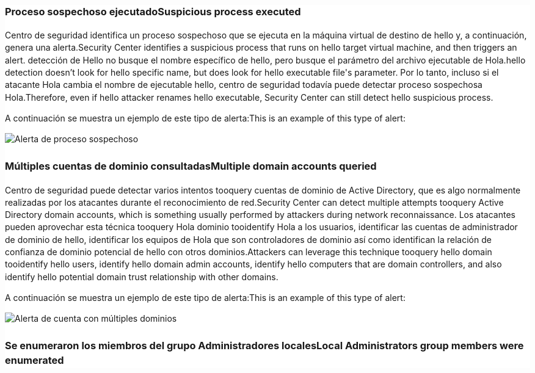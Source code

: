 ### <a name="suspicious-process-executed"></a><span data-ttu-id="e4067-191">Proceso sospechoso ejecutado</span><span class="sxs-lookup"><span data-stu-id="e4067-191">Suspicious process executed</span></span>
<span data-ttu-id="e4067-192">Centro de seguridad identifica un proceso sospechoso que se ejecuta en la máquina virtual de destino de hello y, a continuación, genera una alerta.</span><span class="sxs-lookup"><span data-stu-id="e4067-192">Security Center identifies a suspicious process that runs on hello target virtual machine, and then triggers an alert.</span></span> <span data-ttu-id="e4067-193">detección de Hello no busque el nombre específico de hello, pero busque el parámetro del archivo ejecutable de Hola.</span><span class="sxs-lookup"><span data-stu-id="e4067-193">hello detection doesn’t look for hello specific name, but does look for hello executable file's parameter.</span></span> <span data-ttu-id="e4067-194">Por lo tanto, incluso si el atacante Hola cambia el nombre de ejecutable hello, centro de seguridad todavía puede detectar proceso sospechosa Hola.</span><span class="sxs-lookup"><span data-stu-id="e4067-194">Therefore, even if hello attacker renames hello executable, Security Center can still detect hello suspicious process.</span></span>

<span data-ttu-id="e4067-195">A continuación se muestra un ejemplo de este tipo de alerta:</span><span class="sxs-lookup"><span data-stu-id="e4067-195">This is an example of this type of alert:</span></span>

![Alerta de proceso sospechoso](./media/security-center-alerts-type/security-center-alerts-type-fig6-new.png)

### <a name="multiple-domain-accounts-queried"></a><span data-ttu-id="e4067-197">Múltiples cuentas de dominio consultadas</span><span class="sxs-lookup"><span data-stu-id="e4067-197">Multiple domain accounts queried</span></span>
<span data-ttu-id="e4067-198">Centro de seguridad puede detectar varios intentos tooquery cuentas de dominio de Active Directory, que es algo normalmente realizadas por los atacantes durante el reconocimiento de red.</span><span class="sxs-lookup"><span data-stu-id="e4067-198">Security Center can detect multiple attempts tooquery Active Directory domain accounts, which is something usually performed by attackers during network reconnaissance.</span></span> <span data-ttu-id="e4067-199">Los atacantes pueden aprovechar esta técnica tooquery Hola dominio tooidentify Hola a los usuarios, identificar las cuentas de administrador de dominio de hello, identificar los equipos de Hola que son controladores de dominio así como identifican la relación de confianza de dominio potencial de hello con otros dominios.</span><span class="sxs-lookup"><span data-stu-id="e4067-199">Attackers can leverage this technique tooquery hello domain tooidentify hello users, identify hello domain admin accounts, identify hello computers that are domain controllers, and also identify hello potential domain trust relationship with other domains.</span></span>

<span data-ttu-id="e4067-200">A continuación se muestra un ejemplo de este tipo de alerta:</span><span class="sxs-lookup"><span data-stu-id="e4067-200">This is an example of this type of alert:</span></span>

![Alerta de cuenta con múltiples dominios](./media/security-center-alerts-type/security-center-alerts-type-fig7-new.png)

### <a name="local-administrators-group-members-were-enumerated"></a><span data-ttu-id="e4067-202">Se enumeraron los miembros del grupo Administradores locales</span><span class="sxs-lookup"><span data-stu-id="e4067-202">Local Administrators group members were enumerated</span></span>
